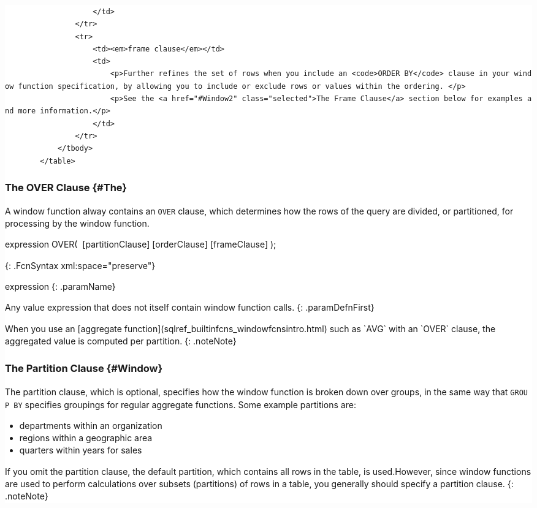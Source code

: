                         </td>
                    </tr>
                    <tr>
                        <td><em>frame clause</em></td>
                        <td>
                            <p>Further refines the set of rows when you include an <code>ORDER BY</code> clause in your window function specification, by allowing you to include or exclude rows or values within the ordering. </p>
                            <p>See the <a href="#Window2" class="selected">The Frame Clause</a> section below for examples and more information.</p>
                        </td>
                    </tr>
                </tbody>
            </table>
### The OVER Clause   {#The}

A window function alway contains an `OVER` clause, which determines how
the rows of the query are divided, or partitioned, for processing by the
window function.

<div class="fcnWrapperWide" markdown="1">
    expression OVER( 
         [partitionClause]
         [orderClause]
         [frameClause] );
     
{: .FcnSyntax xml:space="preserve"}

</div>
<div class="paramList" markdown="1">
expression
{: .paramName}

Any value expression that does not itself contain window function calls.
{: .paramDefnFirst}

</div>
When you use an [aggregate
function](sqlref_builtinfcns_windowfcnsintro.html) such as `AVG` with an
`OVER` clause, the aggregated value is computed per partition.
{: .noteNote}

### The Partition Clause   {#Window}

The partition clause, which is optional, specifies how the window
function is broken down over groups, in the same way that
`GROUP BY` specifies groupings for regular aggregate functions. Some
example partitions are:

* departments within an organization
* regions within a geographic area
* quarters within years for sales

If you omit the partition clause, the default partition, which contains
all rows in the table, is used.However, since window functions are used
to perform calculations over subsets (partitions) of rows in a table,
you generally should specify a partition clause.
{: .noteNote}


[1]: https://www.simple-talk.com/sql/learn-sql-server/window-functions-in-sql-server/
[2]: http://www.oracle.com/technetwork/issue-archive/2013/13-mar/o23sql-1906475.html
[3]: http://www.postgresql.org/docs/9.1/static/tutorial-window.html
[4]: https://wiki.postgresql.org/wiki/SQL2008_windowing_queries
[5]: http://en.wikipedia.org/wiki/Select_(SQL)